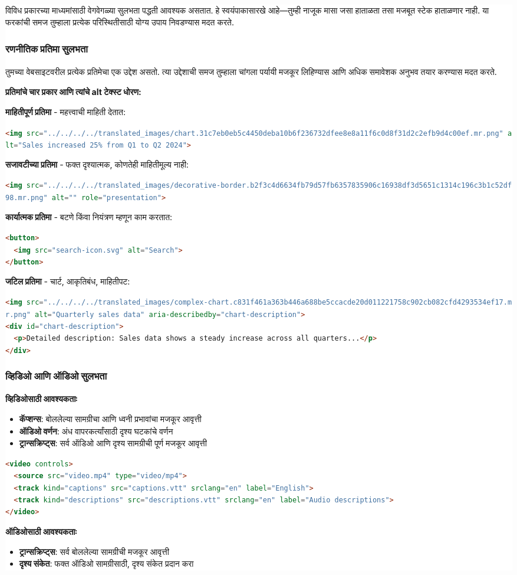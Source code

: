 विविध प्रकारच्या माध्यमांसाठी वेगवेगळ्या सुलभता पद्धती आवश्यक असतात. हे स्वयंपाकासारखे आहे—तुम्ही नाजूक मासा जसा हाताळता तसा मजबूत स्टेक हाताळणार नाही. या फरकांची समज तुम्हाला प्रत्येक परिस्थितीसाठी योग्य उपाय निवडण्यास मदत करते.

### रणनीतिक प्रतिमा सुलभता

तुमच्या वेबसाइटवरील प्रत्येक प्रतिमेचा एक उद्देश असतो. त्या उद्देशाची समज तुम्हाला चांगला पर्यायी मजकूर लिहिण्यास आणि अधिक समावेशक अनुभव तयार करण्यास मदत करते.

**प्रतिमांचे चार प्रकार आणि त्यांचे alt टेक्स्ट धोरण:**

**माहितीपूर्ण प्रतिमा** - महत्त्वाची माहिती देतात:
```html
<img src="../../../../translated_images/chart.31c7eb0eb5c4450deba10b6f236732dfee8e8a11f6c0d8f31d2c2efb9d4c00ef.mr.png" alt="Sales increased 25% from Q1 to Q2 2024">
```

**सजावटीच्या प्रतिमा** - फक्त दृश्यात्मक, कोणतेही माहितीमूल्य नाही:
```html
<img src="../../../../translated_images/decorative-border.b2f3c4d6634fb79d57fb6357835906c16938df3d5651c1314c196c3b1c52df98.mr.png" alt="" role="presentation">
```

**कार्यात्मक प्रतिमा** - बटणे किंवा नियंत्रण म्हणून काम करतात:
```html
<button>
  <img src="search-icon.svg" alt="Search">
</button>
```

**जटिल प्रतिमा** - चार्ट, आकृतिबंध, माहितीपट:
```html
<img src="../../../../translated_images/complex-chart.c831f461a363b446a688be5ccacde20d011221758c902cb082cfd4293534ef17.mr.png" alt="Quarterly sales data" aria-describedby="chart-description">
<div id="chart-description">
  <p>Detailed description: Sales data shows a steady increase across all quarters...</p>
</div>
```

### व्हिडिओ आणि ऑडिओ सुलभता

**व्हिडिओसाठी आवश्यकताः**
- **कॅप्शन्स**: बोललेल्या सामग्रीचा आणि ध्वनी प्रभावांचा मजकूर आवृत्ती
- **ऑडिओ वर्णन**: अंध वापरकर्त्यांसाठी दृश्य घटकांचे वर्णन
- **ट्रान्सक्रिप्ट्स**: सर्व ऑडिओ आणि दृश्य सामग्रीची पूर्ण मजकूर आवृत्ती

```html
<video controls>
  <source src="video.mp4" type="video/mp4">
  <track kind="captions" src="captions.vtt" srclang="en" label="English">
  <track kind="descriptions" src="descriptions.vtt" srclang="en" label="Audio descriptions">
</video>
```

**ऑडिओसाठी आवश्यकताः**
- **ट्रान्सक्रिप्ट्स**: सर्व बोललेल्या सामग्रीची मजकूर आवृत्ती
- **दृश्य संकेत**: फक्त ऑडिओ सामग्रीसाठी, दृश्य संकेत प्रदान करा
